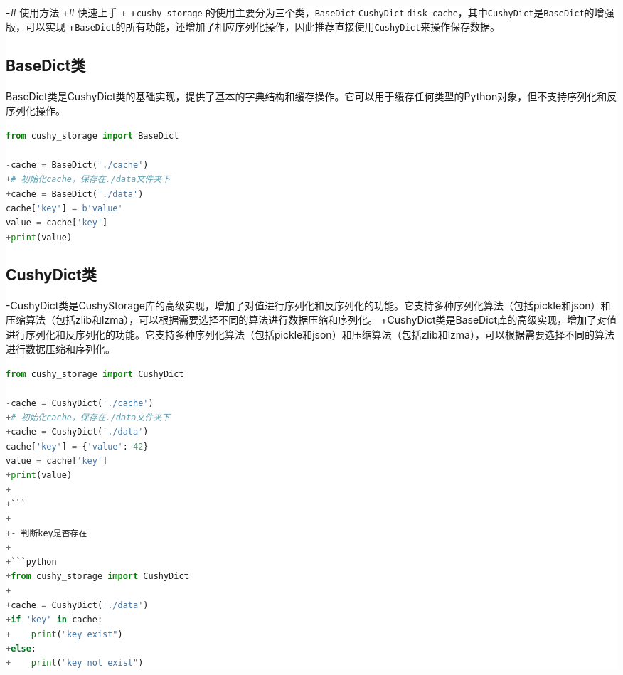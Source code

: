 -# 使用方法
+# 快速上手
+
+`cushy-storage` 的使用主要分为三个类，`BaseDict` `CushyDict` `disk_cache`，其中`CushyDict`是`BaseDict`的增强版，可以实现
+`BaseDict`的所有功能，还增加了相应序列化操作，因此推荐直接使用`CushyDict`来操作保存数据。
 
 ## BaseDict类
 
 BaseDict类是CushyDict类的基础实现，提供了基本的字典结构和缓存操作。它可以用于缓存任何类型的Python对象，但不支持序列化和反序列化操作。
 
 ```python
 from cushy_storage import BaseDict
 
-cache = BaseDict('./cache')
+# 初始化cache，保存在./data文件夹下
+cache = BaseDict('./data')
 cache['key'] = b'value'
 value = cache['key']
+print(value)
 
 ```
 
 ## CushyDict类
 
-CushyDict类是CushyStorage库的高级实现，增加了对值进行序列化和反序列化的功能。它支持多种序列化算法（包括pickle和json）和压缩算法（包括zlib和lzma），可以根据需要选择不同的算法进行数据压缩和序列化。
+CushyDict类是BaseDict库的高级实现，增加了对值进行序列化和反序列化的功能。它支持多种序列化算法（包括pickle和json）和压缩算法（包括zlib和lzma），可以根据需要选择不同的算法进行数据压缩和序列化。
 
 ```python
 from cushy_storage import CushyDict
 
-cache = CushyDict('./cache')
+# 初始化cache，保存在./data文件夹下
+cache = CushyDict('./data')
 cache['key'] = {'value': 42}
 value = cache['key']
+print(value)
+
+```
+
+- 判断key是否存在
+
+```python
+from cushy_storage import CushyDict
+
+cache = CushyDict('./data')
+if 'key' in cache:
+    print("key exist")
+else:
+    print("key not exist")
 
 ```
 